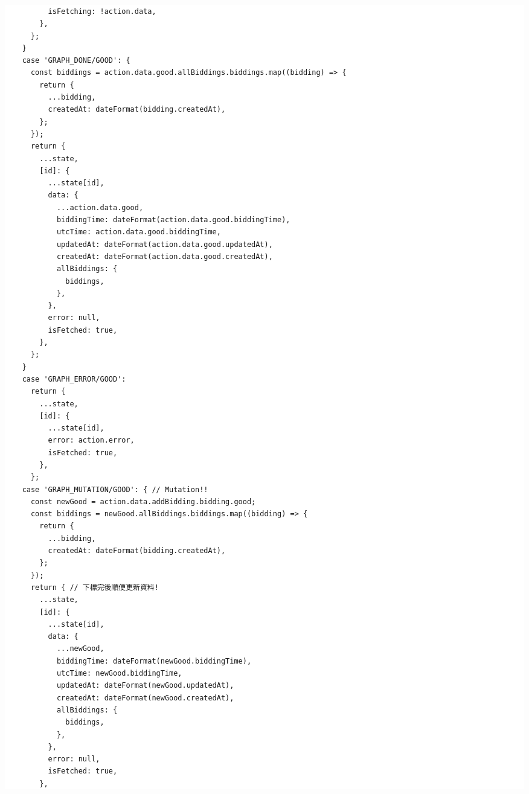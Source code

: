               isFetching: !action.data,
            },
          };
        }
        case 'GRAPH_DONE/GOOD': {
          const biddings = action.data.good.allBiddings.biddings.map((bidding) => {
            return {
              ...bidding,
              createdAt: dateFormat(bidding.createdAt),
            };
          });
          return {
            ...state,
            [id]: {
              ...state[id],
              data: {
                ...action.data.good,
                biddingTime: dateFormat(action.data.good.biddingTime),
                utcTime: action.data.good.biddingTime,
                updatedAt: dateFormat(action.data.good.updatedAt),
                createdAt: dateFormat(action.data.good.createdAt),
                allBiddings: {
                  biddings,
                },
              },
              error: null,
              isFetched: true,
            },
          };
        }
        case 'GRAPH_ERROR/GOOD':
          return {
            ...state,
            [id]: {
              ...state[id],
              error: action.error,
              isFetched: true,
            },
          };
        case 'GRAPH_MUTATION/GOOD': { // Mutation!!
          const newGood = action.data.addBidding.bidding.good;
          const biddings = newGood.allBiddings.biddings.map((bidding) => {
            return {
              ...bidding,
              createdAt: dateFormat(bidding.createdAt),
            };
          });
          return { // 下標完後順便更新資料!
            ...state,
            [id]: {
              ...state[id],
              data: {
                ...newGood,
                biddingTime: dateFormat(newGood.biddingTime),
                utcTime: newGood.biddingTime,
                updatedAt: dateFormat(newGood.updatedAt),
                createdAt: dateFormat(newGood.createdAt),
                allBiddings: {
                  biddings,
                },
              },
              error: null,
              isFetched: true,
            },

[劉邦皓]: https://www.facebook.com/ben196888
[Redux GraphQL Middleware]: https://github.com/gtg092x/redux-graphql-middleware
[Relay]: https://facebook.github.io/relay/
[flea-market-frontend]: https://github.com/FuBoTeam/fubo-flea-market.git